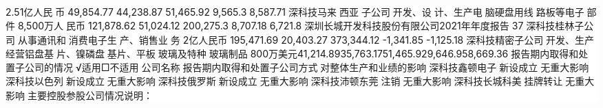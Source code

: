 2.51亿人民
币
49,854.77
44,238.87
51,465.92
9,565.3
8,587.71
深科技马来
西亚
子公司
开发、设
计、生产电
脑硬盘用线
路板等电子
部件
8,500万人
民币
121,878.62
51,024.12
200,275.3
8,707.18
6,721.8
深圳长城开发科技股份有限公司2021年年度报告
37
深科技桂林子公司
从事通讯和
消费电子生
产、销售业
务
2亿人民币
195,471.69
20,403.27
373,344.12
-1,341.85
-1,125.18
深科技精密子公司
开发、生产
经营铝盘基
片、镍磷盘
基片、平板
玻璃及特种
玻璃制品
800万美元41,214.8935,763.1751,465.929,646.958,669.36
报告期内取得和处置子公司的情况
√适用□不适用
公司名称
报告期内取得和处置子公司方式
对整体生产和业绩的影响
深科技鑫顿电子
新设成立
无重大影响
深科技以色列
新设成立
无重大影响
深科技俄罗斯
新设成立
无重大影响
深科技沛顿东莞
注销
无重大影响
深科技长城科美
挂牌转让
无重大影响
主要控股参股公司情况说明：